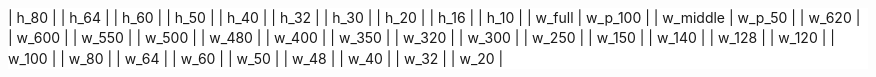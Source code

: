 | h_80 |
| h_64 |
| h_60 |
| h_50 |
| h_40 |
| h_32 |
| h_30 |
| h_20 |
| h_16 |
| h_10 |
| w_full
| w_p_100 |
| w_middle
| w_p_50 |
| w_620 |
| w_600 |
| w_550 |
| w_500 |
| w_480 |
| w_400 |
| w_350 |
| w_320 |
| w_300 |
| w_250 |
| w_150 |
| w_140 |
| w_128 |
| w_120 |
| w_100 |
| w_80 |
| w_64 |
| w_60 |
| w_50 |
| w_48 |
| w_40 |
| w_32 |
| w_20 |